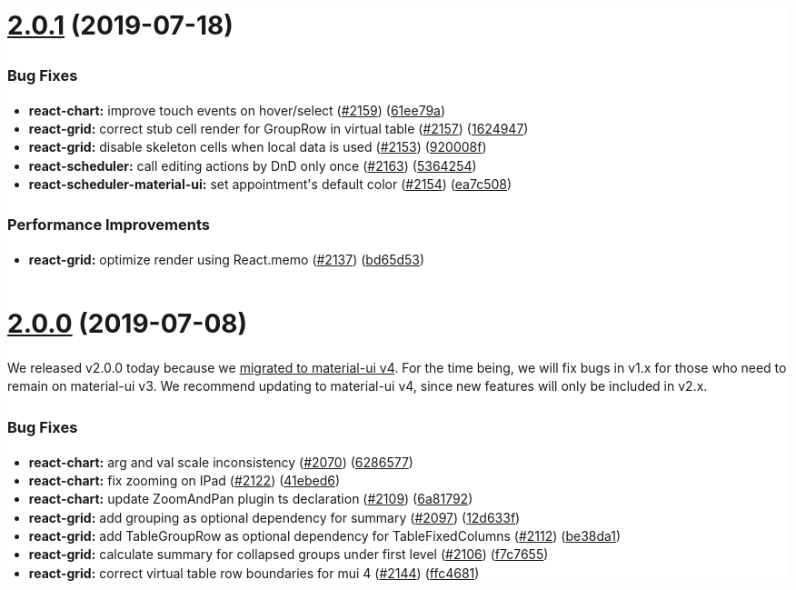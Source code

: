 

# [2.0.1](https://github.com/DevExpress/devextreme-reactive/compare/v2.0.0...v2.0.1) (2019-07-18)


### Bug Fixes

* **react-chart:** improve touch events on hover/select ([#2159](https://github.com/DevExpress/devextreme-reactive/issues/2159)) ([61ee79a](https://github.com/DevExpress/devextreme-reactive/commit/61ee79a))
* **react-grid:** correct stub cell render for GroupRow in virtual table ([#2157](https://github.com/DevExpress/devextreme-reactive/issues/2157)) ([1624947](https://github.com/DevExpress/devextreme-reactive/commit/1624947))
* **react-grid:** disable skeleton cells when local data is used ([#2153](https://github.com/DevExpress/devextreme-reactive/issues/2153)) ([920008f](https://github.com/DevExpress/devextreme-reactive/commit/920008f))
* **react-scheduler:** call editing actions by DnD only once ([#2163](https://github.com/DevExpress/devextreme-reactive/issues/2163)) ([5364254](https://github.com/DevExpress/devextreme-reactive/commit/5364254))
* **react-scheduler-material-ui:** set appointment's default color ([#2154](https://github.com/DevExpress/devextreme-reactive/issues/2154)) ([ea7c508](https://github.com/DevExpress/devextreme-reactive/commit/ea7c508))


### Performance Improvements

* **react-grid:** optimize render using React.memo ([#2137](https://github.com/DevExpress/devextreme-reactive/issues/2137)) ([bd65d53](https://github.com/DevExpress/devextreme-reactive/commit/bd65d53))



# [2.0.0](https://github.com/DevExpress/devextreme-reactive/compare/v1.11.1...v2.0.0) (2019-07-08)

We released v2.0.0 today because we [migrated to material-ui v4](https://github.com/DevExpress/devextreme-reactive/pull/2060). For the time being, we will fix bugs in v1.x for those who need to remain on material-ui v3. We recommend updating to material-ui v4, since new features will only be included in v2.x.

### Bug Fixes

* **react-chart:** arg and val scale inconsistency ([#2070](https://github.com/DevExpress/devextreme-reactive/issues/2070)) ([6286577](https://github.com/DevExpress/devextreme-reactive/commit/6286577))
* **react-chart:** fix zooming on IPad ([#2122](https://github.com/DevExpress/devextreme-reactive/issues/2122)) ([41ebed6](https://github.com/DevExpress/devextreme-reactive/commit/41ebed6))
* **react-chart:** update ZoomAndPan plugin ts declaration ([#2109](https://github.com/DevExpress/devextreme-reactive/issues/2109)) ([6a81792](https://github.com/DevExpress/devextreme-reactive/commit/6a81792))
* **react-grid:** add grouping as optional dependency for summary ([#2097](https://github.com/DevExpress/devextreme-reactive/issues/2097)) ([12d633f](https://github.com/DevExpress/devextreme-reactive/commit/12d633f))
* **react-grid:** add TableGroupRow as optional dependency for TableFixedColumns ([#2112](https://github.com/DevExpress/devextreme-reactive/issues/2112)) ([be38da1](https://github.com/DevExpress/devextreme-reactive/commit/be38da1))
* **react-grid:** calculate summary for collapsed groups under first level ([#2106](https://github.com/DevExpress/devextreme-reactive/issues/2106)) ([f7c7655](https://github.com/DevExpress/devextreme-reactive/commit/f7c7655))
* **react-grid:** correct virtual table row boundaries for mui 4 ([#2144](https://github.com/DevExpress/devextreme-reactive/issues/2144)) ([ffc4681](https://github.com/DevExpress/devextreme-reactive/commit/ffc4681))